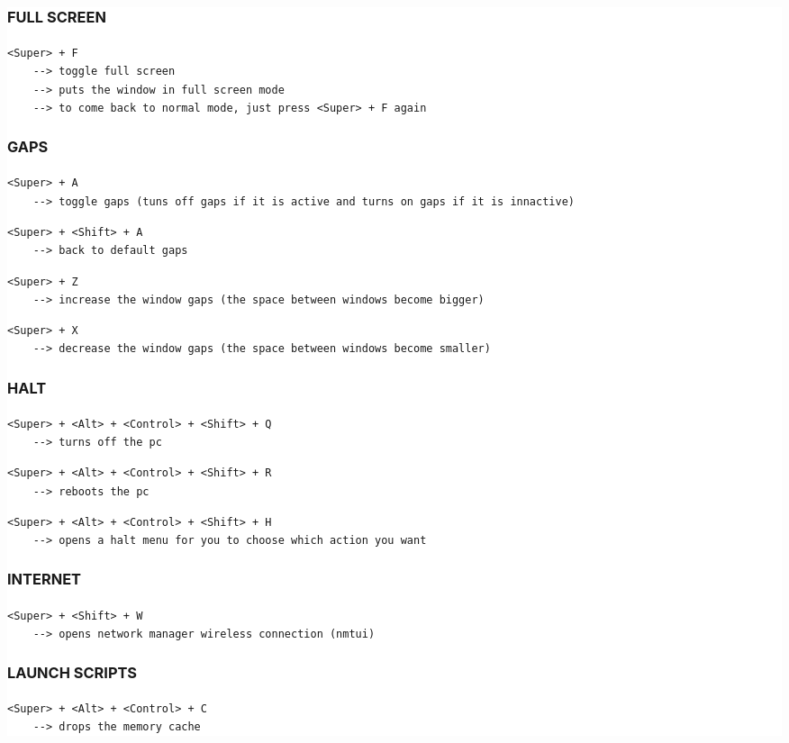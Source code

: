 ### FULL SCREEN
```
<Super> + F
	--> toggle full screen
	--> puts the window in full screen mode
	--> to come back to normal mode, just press <Super> + F again
```

### GAPS
```
<Super> + A
	--> toggle gaps (tuns off gaps if it is active and turns on gaps if it is innactive)
```

```
<Super> + <Shift> + A
	--> back to default gaps
```

```
<Super> + Z
	--> increase the window gaps (the space between windows become bigger)
```

```
<Super> + X
	--> decrease the window gaps (the space between windows become smaller)
```

### HALT
```
<Super> + <Alt> + <Control> + <Shift> + Q
	--> turns off the pc
```

```
<Super> + <Alt> + <Control> + <Shift> + R
	--> reboots the pc
```

```
<Super> + <Alt> + <Control> + <Shift> + H
	--> opens a halt menu for you to choose which action you want
```

### INTERNET
```
<Super> + <Shift> + W
	--> opens network manager wireless connection (nmtui)
```

### LAUNCH SCRIPTS
```
<Super> + <Alt> + <Control> + C
	--> drops the memory cache
```
